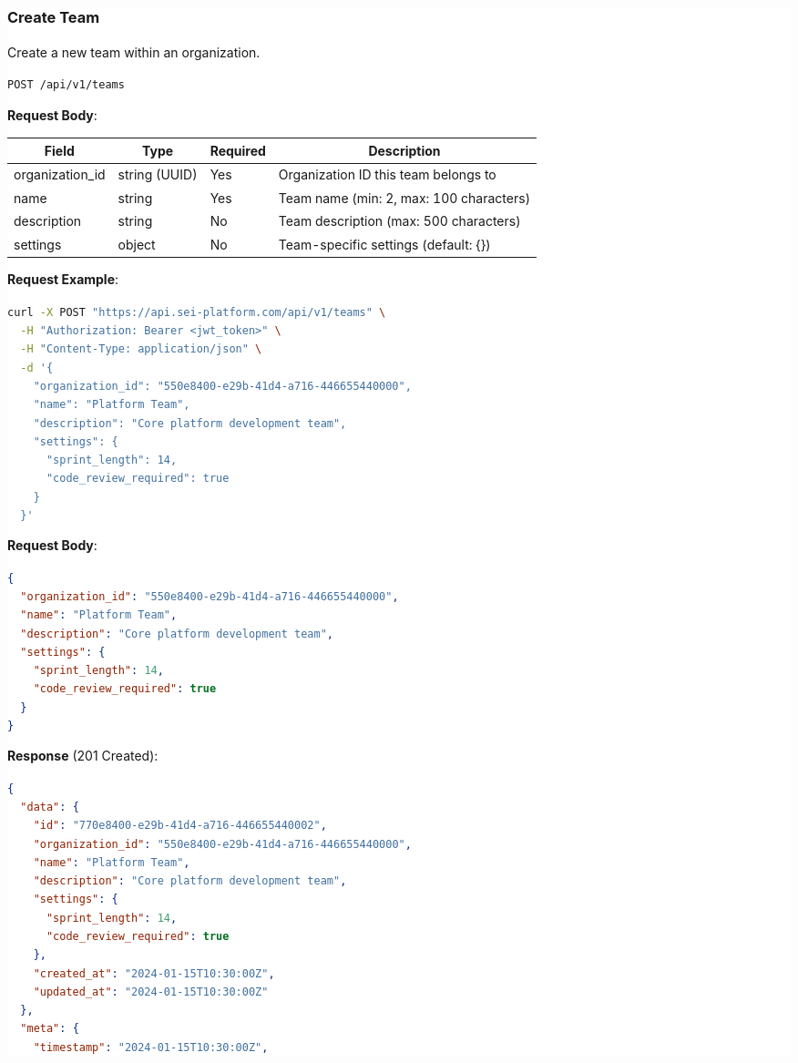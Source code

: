 ### Create Team

Create a new team within an organization.

```http
POST /api/v1/teams
```

**Request Body**:

| Field | Type | Required | Description |
|-------|------|----------|-------------|
| organization_id | string (UUID) | Yes | Organization ID this team belongs to |
| name | string | Yes | Team name (min: 2, max: 100 characters) |
| description | string | No | Team description (max: 500 characters) |
| settings | object | No | Team-specific settings (default: {}) |

**Request Example**:

```bash
curl -X POST "https://api.sei-platform.com/api/v1/teams" \
  -H "Authorization: Bearer <jwt_token>" \
  -H "Content-Type: application/json" \
  -d '{
    "organization_id": "550e8400-e29b-41d4-a716-446655440000",
    "name": "Platform Team",
    "description": "Core platform development team",
    "settings": {
      "sprint_length": 14,
      "code_review_required": true
    }
  }'
```

**Request Body**:

```json
{
  "organization_id": "550e8400-e29b-41d4-a716-446655440000",
  "name": "Platform Team",
  "description": "Core platform development team",
  "settings": {
    "sprint_length": 14,
    "code_review_required": true
  }
}
```

**Response** (201 Created):

```json
{
  "data": {
    "id": "770e8400-e29b-41d4-a716-446655440002",
    "organization_id": "550e8400-e29b-41d4-a716-446655440000",
    "name": "Platform Team",
    "description": "Core platform development team",
    "settings": {
      "sprint_length": 14,
      "code_review_required": true
    },
    "created_at": "2024-01-15T10:30:00Z",
    "updated_at": "2024-01-15T10:30:00Z"
  },
  "meta": {
    "timestamp": "2024-01-15T10:30:00Z",
```